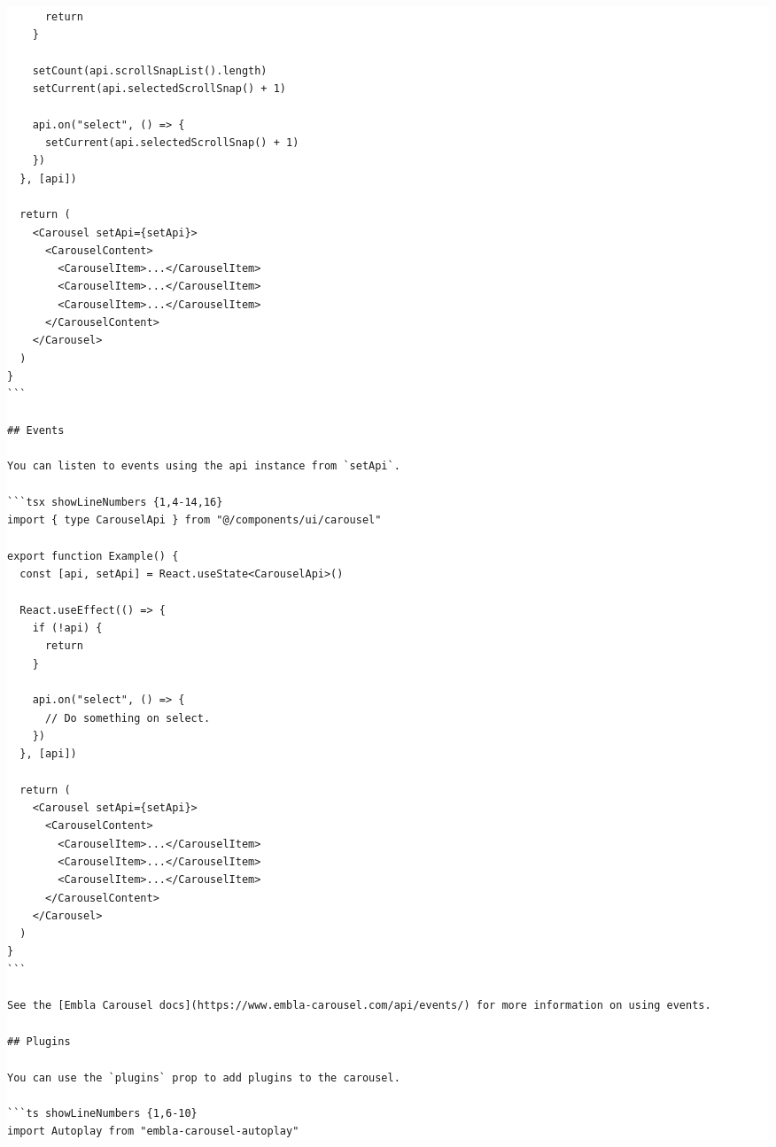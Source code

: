 ````
      return
    }

    setCount(api.scrollSnapList().length)
    setCurrent(api.selectedScrollSnap() + 1)

    api.on("select", () => {
      setCurrent(api.selectedScrollSnap() + 1)
    })
  }, [api])

  return (
    <Carousel setApi={setApi}>
      <CarouselContent>
        <CarouselItem>...</CarouselItem>
        <CarouselItem>...</CarouselItem>
        <CarouselItem>...</CarouselItem>
      </CarouselContent>
    </Carousel>
  )
}
```

## Events

You can listen to events using the api instance from `setApi`.

```tsx showLineNumbers {1,4-14,16}
import { type CarouselApi } from "@/components/ui/carousel"

export function Example() {
  const [api, setApi] = React.useState<CarouselApi>()

  React.useEffect(() => {
    if (!api) {
      return
    }

    api.on("select", () => {
      // Do something on select.
    })
  }, [api])

  return (
    <Carousel setApi={setApi}>
      <CarouselContent>
        <CarouselItem>...</CarouselItem>
        <CarouselItem>...</CarouselItem>
        <CarouselItem>...</CarouselItem>
      </CarouselContent>
    </Carousel>
  )
}
```

See the [Embla Carousel docs](https://www.embla-carousel.com/api/events/) for more information on using events.

## Plugins

You can use the `plugins` prop to add plugins to the carousel.

```ts showLineNumbers {1,6-10}
import Autoplay from "embla-carousel-autoplay"
````